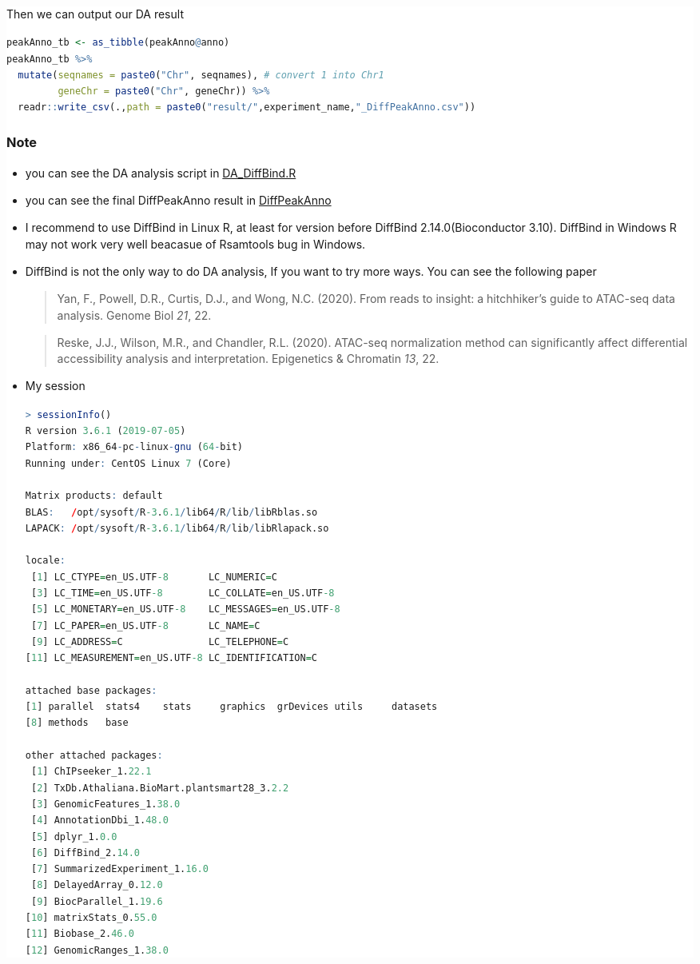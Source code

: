 Then we can output our DA result

```r
peakAnno_tb <- as_tibble(peakAnno@anno)
peakAnno_tb %>% 
  mutate(seqnames = paste0("Chr", seqnames), # convert 1 into Chr1
         geneChr = paste0("Chr", geneChr)) %>% 
  readr::write_csv(.,path = paste0("result/",experiment_name,"_DiffPeakAnno.csv"))

```



### Note

- you can see the DA analysis script in [DA_DiffBind.R](Script/DA_DiffBind.R)

- you can see the final DiffPeakAnno result in [DiffPeakAnno](File/E50h_GM3D_DiffPeakAnno.csv)

- I recommend to use DiffBind in Linux R, at least for version before DiffBind 2.14.0(Bioconductor 3.10). DiffBind in Windows R may not work very well beacasue of Rsamtools bug in Windows.

- DiffBind is not the only way to do DA analysis, If you want to try more ways. You can see the following paper

  > Yan, F., Powell, D.R., Curtis, D.J., and Wong, N.C. (2020). From reads to insight: a hitchhiker’s guide to ATAC-seq data analysis. Genome Biol *21*, 22.

  > Reske, J.J., Wilson, M.R., and Chandler, R.L. (2020). ATAC-seq normalization method can significantly affect differential accessibility analysis and interpretation. Epigenetics & Chromatin *13*, 22.

- My session

  ```r
  > sessionInfo()
  R version 3.6.1 (2019-07-05)
  Platform: x86_64-pc-linux-gnu (64-bit)
  Running under: CentOS Linux 7 (Core)
  
  Matrix products: default
  BLAS:   /opt/sysoft/R-3.6.1/lib64/R/lib/libRblas.so
  LAPACK: /opt/sysoft/R-3.6.1/lib64/R/lib/libRlapack.so
  
  locale:
   [1] LC_CTYPE=en_US.UTF-8       LC_NUMERIC=C              
   [3] LC_TIME=en_US.UTF-8        LC_COLLATE=en_US.UTF-8    
   [5] LC_MONETARY=en_US.UTF-8    LC_MESSAGES=en_US.UTF-8   
   [7] LC_PAPER=en_US.UTF-8       LC_NAME=C                 
   [9] LC_ADDRESS=C               LC_TELEPHONE=C            
  [11] LC_MEASUREMENT=en_US.UTF-8 LC_IDENTIFICATION=C       
  
  attached base packages:
  [1] parallel  stats4    stats     graphics  grDevices utils     datasets 
  [8] methods   base     
  
  other attached packages:
   [1] ChIPseeker_1.22.1                        
   [2] TxDb.Athaliana.BioMart.plantsmart28_3.2.2
   [3] GenomicFeatures_1.38.0                   
   [4] AnnotationDbi_1.48.0                     
   [5] dplyr_1.0.0                              
   [6] DiffBind_2.14.0                          
   [7] SummarizedExperiment_1.16.0              
   [8] DelayedArray_0.12.0                      
   [9] BiocParallel_1.19.6                      
  [10] matrixStats_0.55.0                       
  [11] Biobase_2.46.0                           
  [12] GenomicRanges_1.38.0                     
  ```